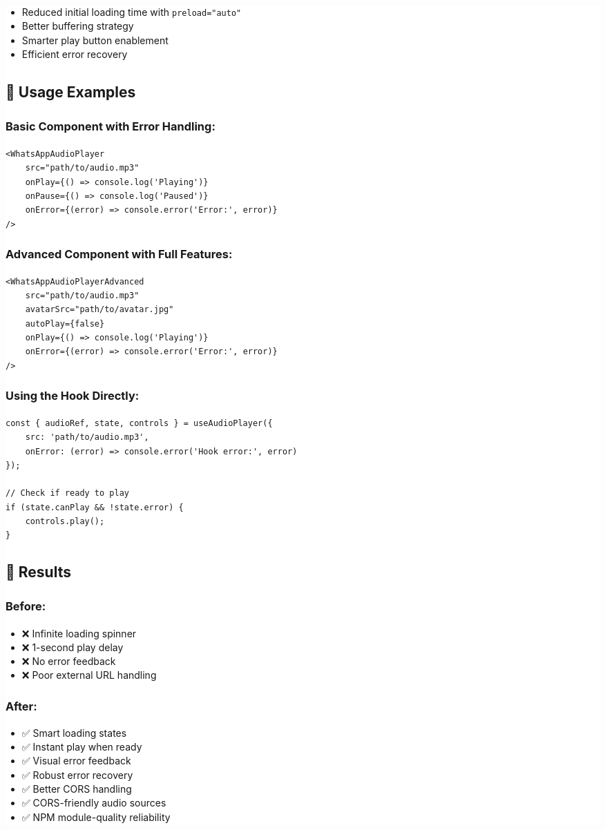 - Reduced initial loading time with `preload="auto"`
- Better buffering strategy
- Smarter play button enablement
- Efficient error recovery

## 📖 Usage Examples

### Basic Component with Error Handling:

```tsx
<WhatsAppAudioPlayer
	src="path/to/audio.mp3"
	onPlay={() => console.log('Playing')}
	onPause={() => console.log('Paused')}
	onError={(error) => console.error('Error:', error)}
/>
```

### Advanced Component with Full Features:

```tsx
<WhatsAppAudioPlayerAdvanced
	src="path/to/audio.mp3"
	avatarSrc="path/to/avatar.jpg"
	autoPlay={false}
	onPlay={() => console.log('Playing')}
	onError={(error) => console.error('Error:', error)}
/>
```

### Using the Hook Directly:

```tsx
const { audioRef, state, controls } = useAudioPlayer({
	src: 'path/to/audio.mp3',
	onError: (error) => console.error('Hook error:', error)
});

// Check if ready to play
if (state.canPlay && !state.error) {
	controls.play();
}
```

## 🎯 Results

### Before:

- ❌ Infinite loading spinner
- ❌ 1-second play delay
- ❌ No error feedback
- ❌ Poor external URL handling

### After:

- ✅ Smart loading states
- ✅ Instant play when ready
- ✅ Visual error feedback
- ✅ Robust error recovery
- ✅ Better CORS handling
- ✅ CORS-friendly audio sources
- ✅ NPM module-quality reliability
